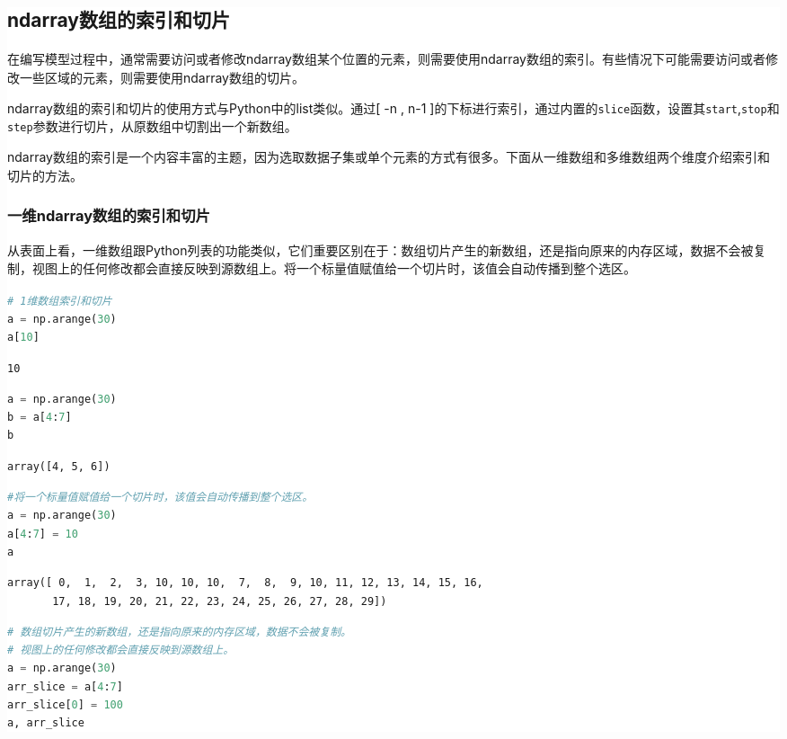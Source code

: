 

## ndarray数组的索引和切片

在编写模型过程中，通常需要访问或者修改ndarray数组某个位置的元素，则需要使用ndarray数组的索引。有些情况下可能需要访问或者修改一些区域的元素，则需要使用ndarray数组的切片。

ndarray数组的索引和切片的使用方式与Python中的list类似。通过[ -n , n-1 ]的下标进行索引，通过内置的``slice``函数，设置其``start``,``stop``和``step``参数进行切片，从原数组中切割出一个新数组。

ndarray数组的索引是一个内容丰富的主题，因为选取数据子集或单个元素的方式有很多。下面从一维数组和多维数组两个维度介绍索引和切片的方法。

### 一维ndarray数组的索引和切片

从表面上看，一维数组跟Python列表的功能类似，它们重要区别在于：数组切片产生的新数组，还是指向原来的内存区域，数据不会被复制，视图上的任何修改都会直接反映到源数组上。将一个标量值赋值给一个切片时，该值会自动传播到整个选区。


```python
# 1维数组索引和切片
a = np.arange(30)
a[10]
```




    10




```python
a = np.arange(30)
b = a[4:7]
b
```




    array([4, 5, 6])




```python
#将一个标量值赋值给一个切片时，该值会自动传播到整个选区。
a = np.arange(30)
a[4:7] = 10
a
```




    array([ 0,  1,  2,  3, 10, 10, 10,  7,  8,  9, 10, 11, 12, 13, 14, 15, 16,
           17, 18, 19, 20, 21, 22, 23, 24, 25, 26, 27, 28, 29])




```python
# 数组切片产生的新数组，还是指向原来的内存区域，数据不会被复制。
# 视图上的任何修改都会直接反映到源数组上。
a = np.arange(30)
arr_slice = a[4:7]
arr_slice[0] = 100
a, arr_slice
```
